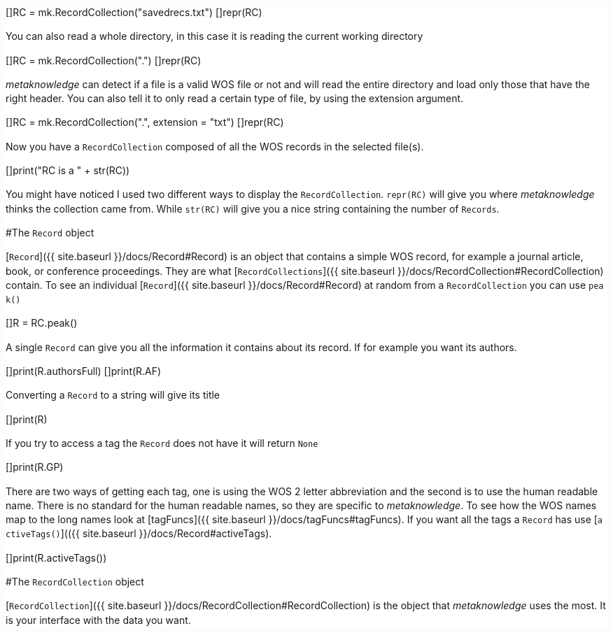 []RC = mk.RecordCollection("savedrecs.txt")
[]repr(RC)

You can also read a whole directory, in this case it is reading the current working directory

[]RC = mk.RecordCollection(".")
[]repr(RC)

_metaknowledge_ can detect if a file is a valid WOS file or not and will read the entire directory and load only those that have the right header. You can also tell it to only read a certain type of file, by using the extension argument.

[]RC = mk.RecordCollection(".", extension = "txt")
[]repr(RC)

Now you have a `RecordCollection` composed of all the WOS records in the selected file(s).

[]print("RC is a " + str(RC))

You might have noticed I used two different ways to display the `RecordCollection`. `repr(RC)` will give you where _metaknowledge_ thinks the collection came from. While `str(RC)` will give you a nice string containing the number of `Records`.


#The `Record` object


[`Record`]({{ site.baseurl }}/docs/Record#Record) is an object that contains a simple WOS record, for example a journal article, book, or conference proceedings. They are what [`RecordCollections`]({{ site.baseurl }}/docs/RecordCollection#RecordCollection) contain. To see an individual [`Record`]({{ site.baseurl }}/docs/Record#Record) at random from a `RecordCollection` you can use `peak()`

[]R = RC.peak()

A single `Record` can give you all the information it contains about its record. If for example you want its authors.

[]print(R.authorsFull)
[]print(R.AF)

Converting a `Record` to a string will give its title

[]print(R)

If you try to access a tag the `Record` does not have it will return `None`

[]print(R.GP)

There are two ways of getting each tag, one is using the WOS 2 letter abbreviation and the second is to use the human readable name. There is no standard for the human readable names, so they are specific to _metaknowledge_. To see how the WOS names map to the long names look at [tagFuncs]({{ site.baseurl }}/docs/tagFuncs#tagFuncs). If you want all the tags a `Record` has use [`activeTags()`](({{ site.baseurl }}/docs/Record#activeTags).

[]print(R.activeTags())


#The `RecordCollection` object


[`RecordCollection`]({{ site.baseurl }}/docs/RecordCollection#RecordCollection) is the object that _metaknowledge_ uses the most. It is your interface with the data you want.
